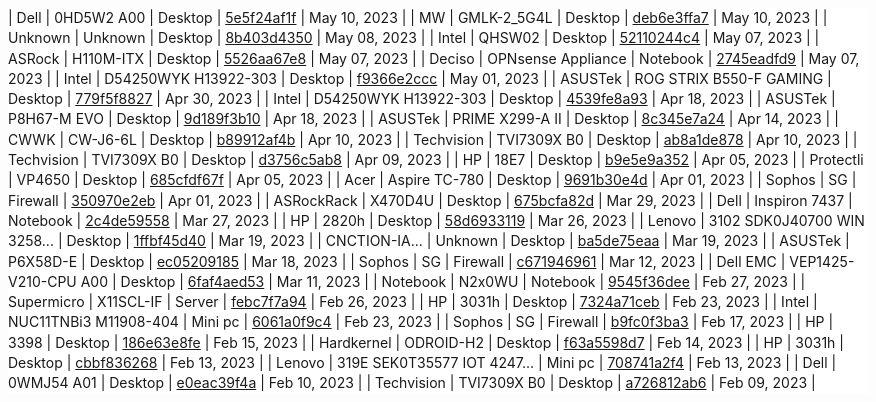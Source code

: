 | Dell          | 0HD5W2 A00                  | Desktop     | [5e5f24af1f](https://bsd-hardware.info/?probe=5e5f24af1f) | May 10, 2023 |
| MW            | GMLK-2_5G4L                 | Desktop     | [deb6e3ffa7](https://bsd-hardware.info/?probe=deb6e3ffa7) | May 10, 2023 |
| Unknown       | Unknown                     | Desktop     | [8b403d4350](https://bsd-hardware.info/?probe=8b403d4350) | May 08, 2023 |
| Intel         | QHSW02                      | Desktop     | [52110244c4](https://bsd-hardware.info/?probe=52110244c4) | May 07, 2023 |
| ASRock        | H110M-ITX                   | Desktop     | [5526aa67e8](https://bsd-hardware.info/?probe=5526aa67e8) | May 07, 2023 |
| Deciso        | OPNsense Appliance          | Notebook    | [2745eadfd9](https://bsd-hardware.info/?probe=2745eadfd9) | May 07, 2023 |
| Intel         | D54250WYK H13922-303        | Desktop     | [f9366e2ccc](https://bsd-hardware.info/?probe=f9366e2ccc) | May 01, 2023 |
| ASUSTek       | ROG STRIX B550-F GAMING     | Desktop     | [779f5f8827](https://bsd-hardware.info/?probe=779f5f8827) | Apr 30, 2023 |
| Intel         | D54250WYK H13922-303        | Desktop     | [4539fe8a93](https://bsd-hardware.info/?probe=4539fe8a93) | Apr 18, 2023 |
| ASUSTek       | P8H67-M EVO                 | Desktop     | [9d189f3b10](https://bsd-hardware.info/?probe=9d189f3b10) | Apr 18, 2023 |
| ASUSTek       | PRIME X299-A II             | Desktop     | [8c345e7a24](https://bsd-hardware.info/?probe=8c345e7a24) | Apr 14, 2023 |
| CWWK          | CW-J6-6L                    | Desktop     | [b89912af4b](https://bsd-hardware.info/?probe=b89912af4b) | Apr 10, 2023 |
| Techvision    | TVI7309X B0                 | Desktop     | [ab8a1de878](https://bsd-hardware.info/?probe=ab8a1de878) | Apr 10, 2023 |
| Techvision    | TVI7309X B0                 | Desktop     | [d3756c5ab8](https://bsd-hardware.info/?probe=d3756c5ab8) | Apr 09, 2023 |
| HP            | 18E7                        | Desktop     | [b9e5e9a352](https://bsd-hardware.info/?probe=b9e5e9a352) | Apr 05, 2023 |
| Protectli     | VP4650                      | Desktop     | [685cfdf67f](https://bsd-hardware.info/?probe=685cfdf67f) | Apr 05, 2023 |
| Acer          | Aspire TC-780               | Desktop     | [9691b30e4d](https://bsd-hardware.info/?probe=9691b30e4d) | Apr 01, 2023 |
| Sophos        | SG                          | Firewall    | [350970e2eb](https://bsd-hardware.info/?probe=350970e2eb) | Apr 01, 2023 |
| ASRockRack    | X470D4U                     | Desktop     | [675bcfa82d](https://bsd-hardware.info/?probe=675bcfa82d) | Mar 29, 2023 |
| Dell          | Inspiron 7437               | Notebook    | [2c4de59558](https://bsd-hardware.info/?probe=2c4de59558) | Mar 27, 2023 |
| HP            | 2820h                       | Desktop     | [58d6933119](https://bsd-hardware.info/?probe=58d6933119) | Mar 26, 2023 |
| Lenovo        | 3102 SDK0J40700 WIN 3258... | Desktop     | [1ffbf45d40](https://bsd-hardware.info/?probe=1ffbf45d40) | Mar 19, 2023 |
| CNCTION-IA... | Unknown                     | Desktop     | [ba5de75eaa](https://bsd-hardware.info/?probe=ba5de75eaa) | Mar 19, 2023 |
| ASUSTek       | P6X58D-E                    | Desktop     | [ec05209185](https://bsd-hardware.info/?probe=ec05209185) | Mar 18, 2023 |
| Sophos        | SG                          | Firewall    | [c671946961](https://bsd-hardware.info/?probe=c671946961) | Mar 12, 2023 |
| Dell EMC      | VEP1425-V210-CPU A00        | Desktop     | [6faf4aed53](https://bsd-hardware.info/?probe=6faf4aed53) | Mar 11, 2023 |
| Notebook      | N2x0WU                      | Notebook    | [9545f36dee](https://bsd-hardware.info/?probe=9545f36dee) | Feb 27, 2023 |
| Supermicro    | X11SCL-IF                   | Server      | [febc7f7a94](https://bsd-hardware.info/?probe=febc7f7a94) | Feb 26, 2023 |
| HP            | 3031h                       | Desktop     | [7324a71ceb](https://bsd-hardware.info/?probe=7324a71ceb) | Feb 23, 2023 |
| Intel         | NUC11TNBi3 M11908-404       | Mini pc     | [6061a0f9c4](https://bsd-hardware.info/?probe=6061a0f9c4) | Feb 23, 2023 |
| Sophos        | SG                          | Firewall    | [b9fc0f3ba3](https://bsd-hardware.info/?probe=b9fc0f3ba3) | Feb 17, 2023 |
| HP            | 3398                        | Desktop     | [186e63e8fe](https://bsd-hardware.info/?probe=186e63e8fe) | Feb 15, 2023 |
| Hardkernel    | ODROID-H2                   | Desktop     | [f63a5598d7](https://bsd-hardware.info/?probe=f63a5598d7) | Feb 14, 2023 |
| HP            | 3031h                       | Desktop     | [cbbf836268](https://bsd-hardware.info/?probe=cbbf836268) | Feb 13, 2023 |
| Lenovo        | 319E SEK0T35577 IOT 4247... | Mini pc     | [708741a2f4](https://bsd-hardware.info/?probe=708741a2f4) | Feb 13, 2023 |
| Dell          | 0WMJ54 A01                  | Desktop     | [e0eac39f4a](https://bsd-hardware.info/?probe=e0eac39f4a) | Feb 10, 2023 |
| Techvision    | TVI7309X B0                 | Desktop     | [a726812ab6](https://bsd-hardware.info/?probe=a726812ab6) | Feb 09, 2023 |